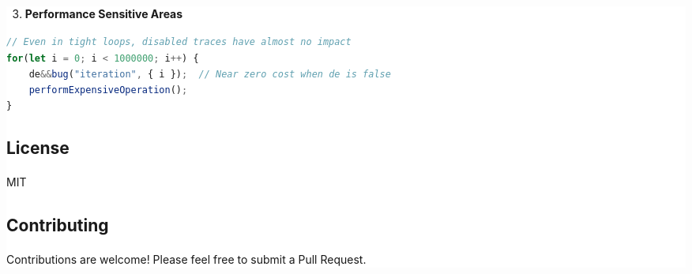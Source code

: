 3. **Performance Sensitive Areas**
```javascript
// Even in tight loops, disabled traces have almost no impact
for(let i = 0; i < 1000000; i++) {
    de&&bug("iteration", { i });  // Near zero cost when de is false
    performExpensiveOperation();
}
```

## License

MIT

## Contributing

Contributions are welcome! Please feel free to submit a Pull Request.
